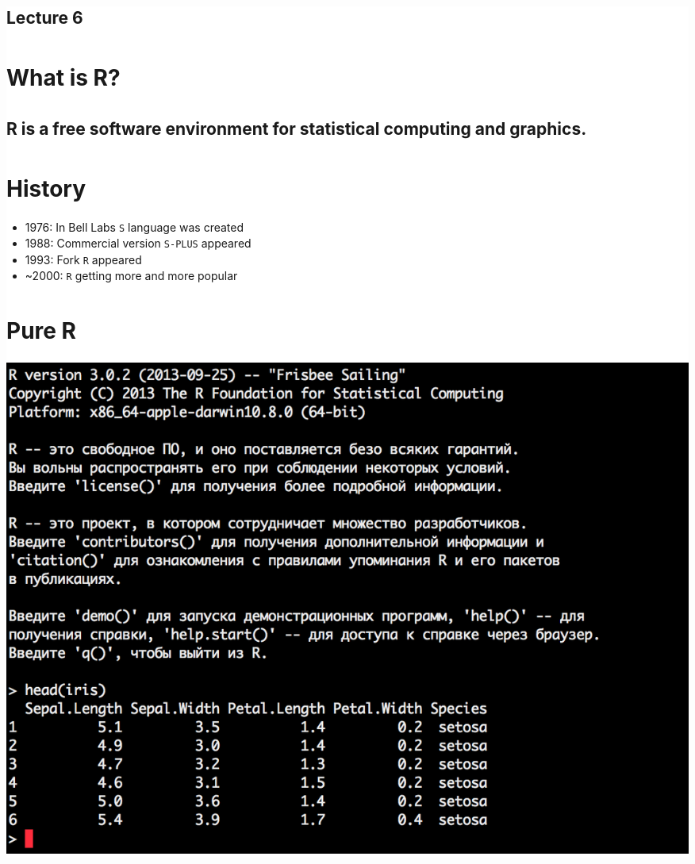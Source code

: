 ## Lecture 6

What is R?
=======================================================

## R is a free software environment for statistical computing and graphics.

History
========================================================

* 1976: In Bell Labs `S` language was created
* 1988: Commercial version `S-PLUS` appeared
* 1993: Fork `R` appeared
* ~2000: `R` getting more and more popular

Pure R
=======================================================

![Pure R](images/pure_r.png)
